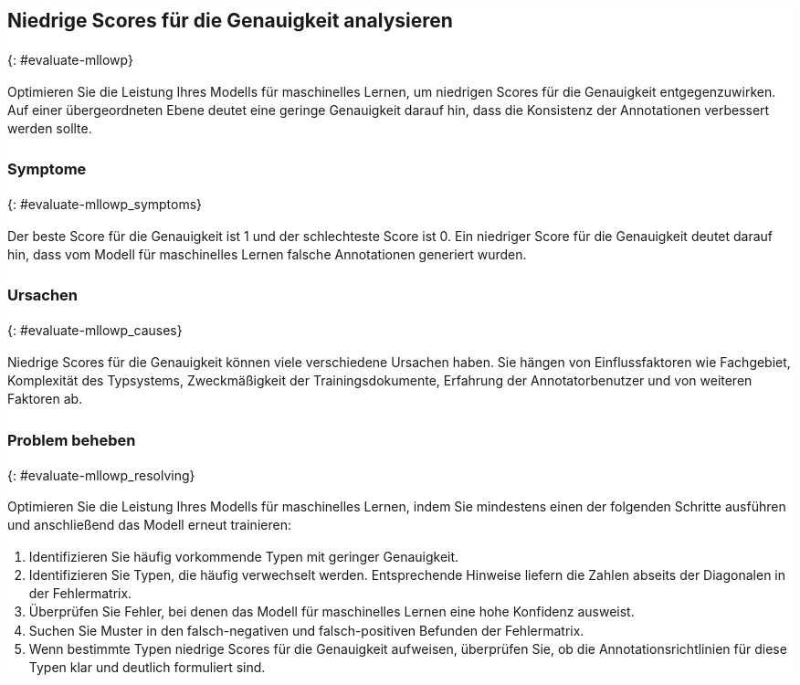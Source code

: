## Niedrige Scores für die Genauigkeit analysieren
{: #evaluate-mllowp}

Optimieren Sie die Leistung Ihres Modells für maschinelles Lernen, um niedrigen Scores für die Genauigkeit entgegenzuwirken. Auf einer übergeordneten Ebene deutet eine geringe Genauigkeit darauf hin, dass die Konsistenz der Annotationen verbessert werden sollte.

### Symptome
{: #evaluate-mllowp_symptoms}

Der beste Score für die Genauigkeit ist 1 und der schlechteste Score ist 0. Ein niedriger Score für die Genauigkeit deutet darauf hin, dass vom Modell für maschinelles Lernen falsche Annotationen generiert wurden.

### Ursachen
{: #evaluate-mllowp_causes}

Niedrige Scores für die Genauigkeit können viele verschiedene Ursachen haben. Sie hängen von Einflussfaktoren wie Fachgebiet, Komplexität des Typsystems, Zweckmäßigkeit der Trainingsdokumente, Erfahrung der Annotatorbenutzer und von weiteren Faktoren ab.

### Problem beheben
{: #evaluate-mllowp_resolving}

Optimieren Sie die Leistung Ihres Modells für maschinelles Lernen, indem Sie mindestens einen der folgenden Schritte ausführen und anschließend das Modell erneut trainieren:

1. Identifizieren Sie häufig vorkommende Typen mit geringer Genauigkeit.
1. Identifizieren Sie Typen, die häufig verwechselt werden. Entsprechende Hinweise liefern die Zahlen abseits der Diagonalen in der Fehlermatrix.
1. Überprüfen Sie Fehler, bei denen das Modell für maschinelles Lernen eine hohe Konfidenz ausweist.
1. Suchen Sie Muster in den falsch-negativen und falsch-positiven Befunden der Fehlermatrix.
1. Wenn bestimmte Typen niedrige Scores für die Genauigkeit aufweisen, überprüfen Sie, ob die Annotationsrichtlinien für diese Typen klar und deutlich formuliert sind.
